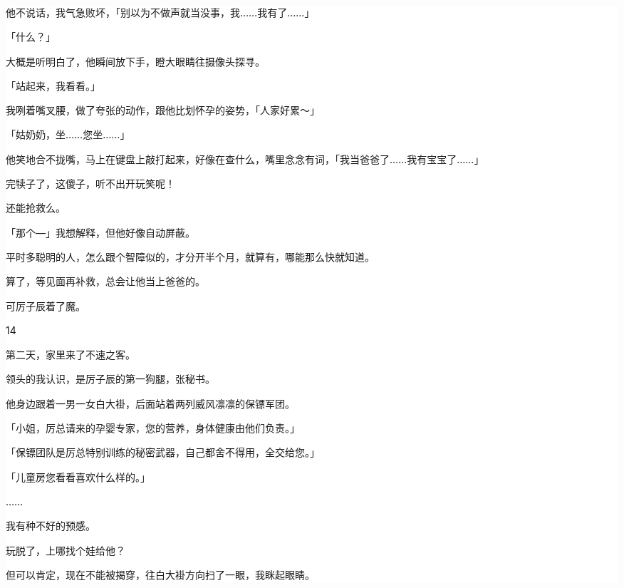 
他不说话，我气急败坏，「别以为不做声就当没事，我……我有了……」


「什么？」


大概是听明白了，他瞬间放下手，瞪大眼睛往摄像头探寻。


「站起来，我看看。」


我咧着嘴叉腰，做了夸张的动作，跟他比划怀孕的姿势，「人家好累～」


「姑奶奶，坐……您坐……」


他笑地合不拢嘴，马上在键盘上敲打起来，好像在查什么，嘴里念念有词，「我当爸爸了……我有宝宝了……」


完犊子了，这傻子，听不出开玩笑呢！


还能抢救么。


「那个—」我想解释，但他好像自动屏蔽。


平时多聪明的人，怎么跟个智障似的，才分开半个月，就算有，哪能那么快就知道。


算了，等见面再补救，总会让他当上爸爸的。


可厉子辰着了魔。


14


第二天，家里来了不速之客。


领头的我认识，是厉子辰的第一狗腿，张秘书。


他身边跟着一男一女白大褂，后面站着两列威风凛凛的保镖军团。


「小姐，厉总请来的孕婴专家，您的营养，身体健康由他们负责。」


「保镖团队是厉总特别训练的秘密武器，自己都舍不得用，全交给您。」


「儿童房您看看喜欢什么样的。」


……


我有种不好的预感。


玩脱了，上哪找个娃给他？


但可以肯定，现在不能被揭穿，往白大褂方向扫了一眼，我眯起眼睛。

